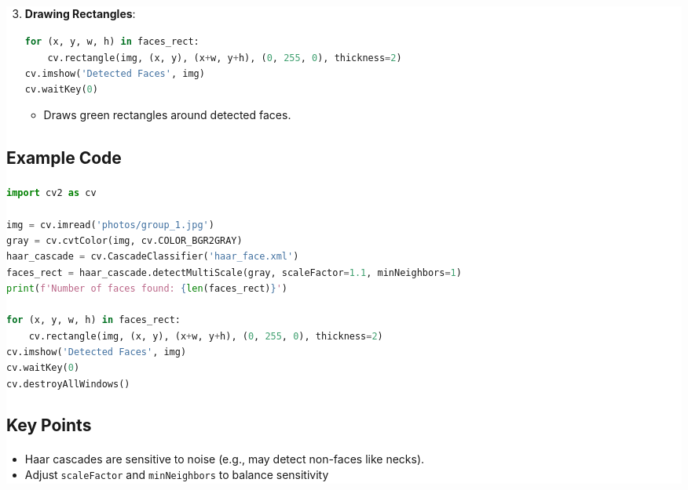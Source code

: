 3. **Drawing Rectangles**:
   ```python
   for (x, y, w, h) in faces_rect:
       cv.rectangle(img, (x, y), (x+w, y+h), (0, 255, 0), thickness=2)
   cv.imshow('Detected Faces', img)
   cv.waitKey(0)
   ```
   - Draws green rectangles around detected faces.

## Example Code
```python
import cv2 as cv

img = cv.imread('photos/group_1.jpg')
gray = cv.cvtColor(img, cv.COLOR_BGR2GRAY)
haar_cascade = cv.CascadeClassifier('haar_face.xml')
faces_rect = haar_cascade.detectMultiScale(gray, scaleFactor=1.1, minNeighbors=1)
print(f'Number of faces found: {len(faces_rect)}')

for (x, y, w, h) in faces_rect:
    cv.rectangle(img, (x, y), (x+w, y+h), (0, 255, 0), thickness=2)
cv.imshow('Detected Faces', img)
cv.waitKey(0)
cv.destroyAllWindows()
```

## Key Points
- Haar cascades are sensitive to noise (e.g., may detect non-faces like necks).
- Adjust `scaleFactor` and `minNeighbors` to balance sensitivity
